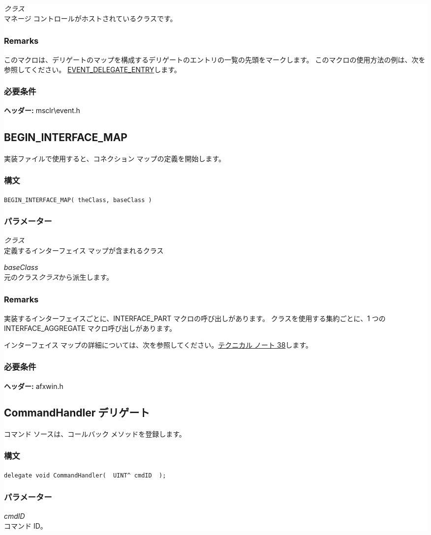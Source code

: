 *クラス*<br/>
マネージ コントロールがホストされているクラスです。

### <a name="remarks"></a>Remarks

このマクロは、デリゲートのマップを構成するデリゲートのエントリの一覧の先頭をマークします。 このマクロの使用方法の例は、次を参照してください。 [EVENT_DELEGATE_ENTRY](#event_delegate_entry)します。

### <a name="requirements"></a>必要条件

**ヘッダー:** msclr\event.h

##  <a name="begin_interface_map"></a>BEGIN_INTERFACE_MAP

実装ファイルで使用すると、コネクション マップの定義を開始します。

### <a name="syntax"></a>構文

```
BEGIN_INTERFACE_MAP( theClass, baseClass )
```

### <a name="parameters"></a>パラメーター

*クラス*<br/>
定義するインターフェイス マップが含まれるクラス

*baseClass*<br/>
元のクラス*クラス*から派生します。

### <a name="remarks"></a>Remarks

実装するインターフェイスごとに、INTERFACE_PART マクロの呼び出しがあります。 クラスを使用する集約ごとに、1 つの INTERFACE_AGGREGATE マクロ呼び出しがあります。

インターフェイス マップの詳細については、次を参照してください。[テクニカル ノート 38](../tn038-mfc-ole-iunknown-implementation.md)します。

### <a name="requirements"></a>必要条件

**ヘッダー:** afxwin.h

##  <a name="commandhandler"></a>CommandHandler デリゲート

コマンド ソースは、コールバック メソッドを登録します。

### <a name="syntax"></a>構文

```
delegate void CommandHandler(  UINT^ cmdID  );
```

### <a name="parameters"></a>パラメーター

*cmdID*<br/>
コマンド ID。
